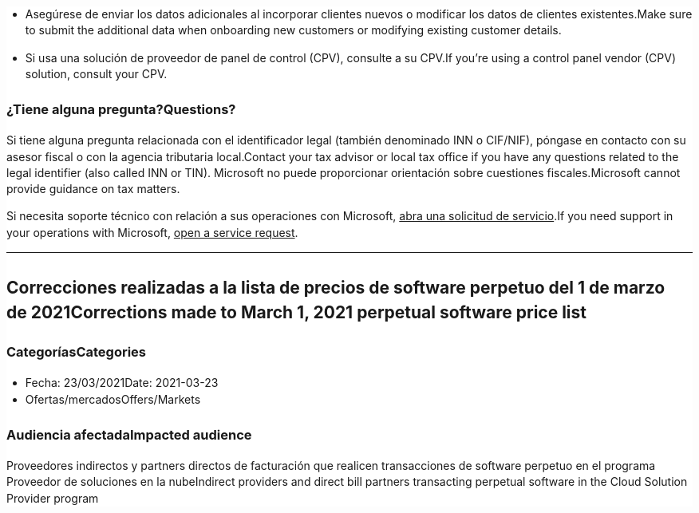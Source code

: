 - <span data-ttu-id="f7a87-260">Asegúrese de enviar los datos adicionales al incorporar clientes nuevos o modificar los datos de clientes existentes.</span><span class="sxs-lookup"><span data-stu-id="f7a87-260">Make sure to submit the additional data when onboarding new customers or modifying existing customer details.</span></span>

- <span data-ttu-id="f7a87-261">Si usa una solución de proveedor de panel de control (CPV), consulte a su CPV.</span><span class="sxs-lookup"><span data-stu-id="f7a87-261">If you’re using a control panel vendor (CPV) solution, consult your CPV.</span></span>

### <a name="questions"></a><span data-ttu-id="f7a87-262">¿Tiene alguna pregunta?</span><span class="sxs-lookup"><span data-stu-id="f7a87-262">Questions?</span></span>

<span data-ttu-id="f7a87-263">Si tiene alguna pregunta relacionada con el identificador legal (también denominado INN o CIF/NIF), póngase en contacto con su asesor fiscal o con la agencia tributaria local.</span><span class="sxs-lookup"><span data-stu-id="f7a87-263">Contact your tax advisor or local tax office if you have any questions related to the legal identifier (also called INN or TIN).</span></span> <span data-ttu-id="f7a87-264">Microsoft no puede proporcionar orientación sobre cuestiones fiscales.</span><span class="sxs-lookup"><span data-stu-id="f7a87-264">Microsoft cannot provide guidance on tax matters.</span></span>

<span data-ttu-id="f7a87-265">Si necesita soporte técnico con relación a sus operaciones con Microsoft, [abra una solicitud de servicio](https://partner.microsoft.com/dashboard/support/servicerequests/create?stage=2&topicid=aa679372-d996-73df-e244-cb28bbbf28e8).</span><span class="sxs-lookup"><span data-stu-id="f7a87-265">If you need support in your operations with Microsoft, [open a service request](https://partner.microsoft.com/dashboard/support/servicerequests/create?stage=2&topicid=aa679372-d996-73df-e244-cb28bbbf28e8).</span></span>

________________
## <a name="corrections-made-to-march-1-2021-perpetual-software-price-list"></a><a name="14"></a><span data-ttu-id="f7a87-266">Correcciones realizadas a la lista de precios de software perpetuo del 1 de marzo de 2021</span><span class="sxs-lookup"><span data-stu-id="f7a87-266">Corrections made to March 1, 2021 perpetual software price list</span></span>

### <a name="categories"></a><span data-ttu-id="f7a87-267">Categorías</span><span class="sxs-lookup"><span data-stu-id="f7a87-267">Categories</span></span>

- <span data-ttu-id="f7a87-268">Fecha: 23/03/2021</span><span class="sxs-lookup"><span data-stu-id="f7a87-268">Date: 2021-03-23</span></span>
- <span data-ttu-id="f7a87-269">Ofertas/mercados</span><span class="sxs-lookup"><span data-stu-id="f7a87-269">Offers/Markets</span></span>

### <a name="impacted-audience"></a><span data-ttu-id="f7a87-270">Audiencia afectada</span><span class="sxs-lookup"><span data-stu-id="f7a87-270">Impacted audience</span></span>

<span data-ttu-id="f7a87-271">Proveedores indirectos y partners directos de facturación que realicen transacciones de software perpetuo en el programa Proveedor de soluciones en la nube</span><span class="sxs-lookup"><span data-stu-id="f7a87-271">Indirect providers and direct bill partners transacting perpetual software in the Cloud Solution Provider program</span></span> 
